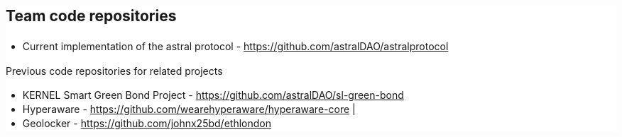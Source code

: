 ## Team code repositories

- Current implementation of the astral protocol - https://github.com/astralDAO/astralprotocol

Previous code repositories for related projects

- KERNEL Smart Green Bond Project - https://github.com/astralDAO/sl-green-bond
- Hyperaware - https://github.com/wearehyperaware/hyperaware-core |
- Geolocker - https://github.com/johnx25bd/ethlondon
